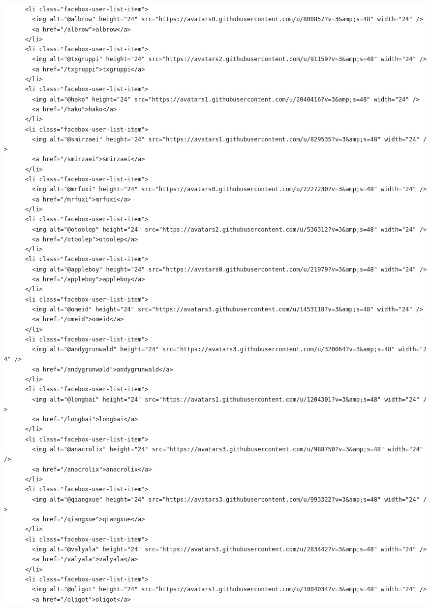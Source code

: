           <li class="facebox-user-list-item">
            <img alt="@albrow" height="24" src="https://avatars0.githubusercontent.com/u/800857?v=3&amp;s=48" width="24" />
            <a href="/albrow">albrow</a>
          </li>
          <li class="facebox-user-list-item">
            <img alt="@txgruppi" height="24" src="https://avatars2.githubusercontent.com/u/91159?v=3&amp;s=48" width="24" />
            <a href="/txgruppi">txgruppi</a>
          </li>
          <li class="facebox-user-list-item">
            <img alt="@hako" height="24" src="https://avatars1.githubusercontent.com/u/2040416?v=3&amp;s=48" width="24" />
            <a href="/hako">hako</a>
          </li>
          <li class="facebox-user-list-item">
            <img alt="@smirzaei" height="24" src="https://avatars1.githubusercontent.com/u/829535?v=3&amp;s=48" width="24" />
            <a href="/smirzaei">smirzaei</a>
          </li>
          <li class="facebox-user-list-item">
            <img alt="@mrfuxi" height="24" src="https://avatars0.githubusercontent.com/u/2227230?v=3&amp;s=48" width="24" />
            <a href="/mrfuxi">mrfuxi</a>
          </li>
          <li class="facebox-user-list-item">
            <img alt="@otoolep" height="24" src="https://avatars2.githubusercontent.com/u/536312?v=3&amp;s=48" width="24" />
            <a href="/otoolep">otoolep</a>
          </li>
          <li class="facebox-user-list-item">
            <img alt="@appleboy" height="24" src="https://avatars0.githubusercontent.com/u/21979?v=3&amp;s=48" width="24" />
            <a href="/appleboy">appleboy</a>
          </li>
          <li class="facebox-user-list-item">
            <img alt="@omeid" height="24" src="https://avatars3.githubusercontent.com/u/1453118?v=3&amp;s=48" width="24" />
            <a href="/omeid">omeid</a>
          </li>
          <li class="facebox-user-list-item">
            <img alt="@andygrunwald" height="24" src="https://avatars3.githubusercontent.com/u/320064?v=3&amp;s=48" width="24" />
            <a href="/andygrunwald">andygrunwald</a>
          </li>
          <li class="facebox-user-list-item">
            <img alt="@longbai" height="24" src="https://avatars1.githubusercontent.com/u/1204301?v=3&amp;s=48" width="24" />
            <a href="/longbai">longbai</a>
          </li>
          <li class="facebox-user-list-item">
            <img alt="@anacrolix" height="24" src="https://avatars3.githubusercontent.com/u/988750?v=3&amp;s=48" width="24" />
            <a href="/anacrolix">anacrolix</a>
          </li>
          <li class="facebox-user-list-item">
            <img alt="@qiangxue" height="24" src="https://avatars3.githubusercontent.com/u/993322?v=3&amp;s=48" width="24" />
            <a href="/qiangxue">qiangxue</a>
          </li>
          <li class="facebox-user-list-item">
            <img alt="@valyala" height="24" src="https://avatars3.githubusercontent.com/u/283442?v=3&amp;s=48" width="24" />
            <a href="/valyala">valyala</a>
          </li>
          <li class="facebox-user-list-item">
            <img alt="@oligot" height="24" src="https://avatars1.githubusercontent.com/u/1004034?v=3&amp;s=48" width="24" />
            <a href="/oligot">oligot</a>